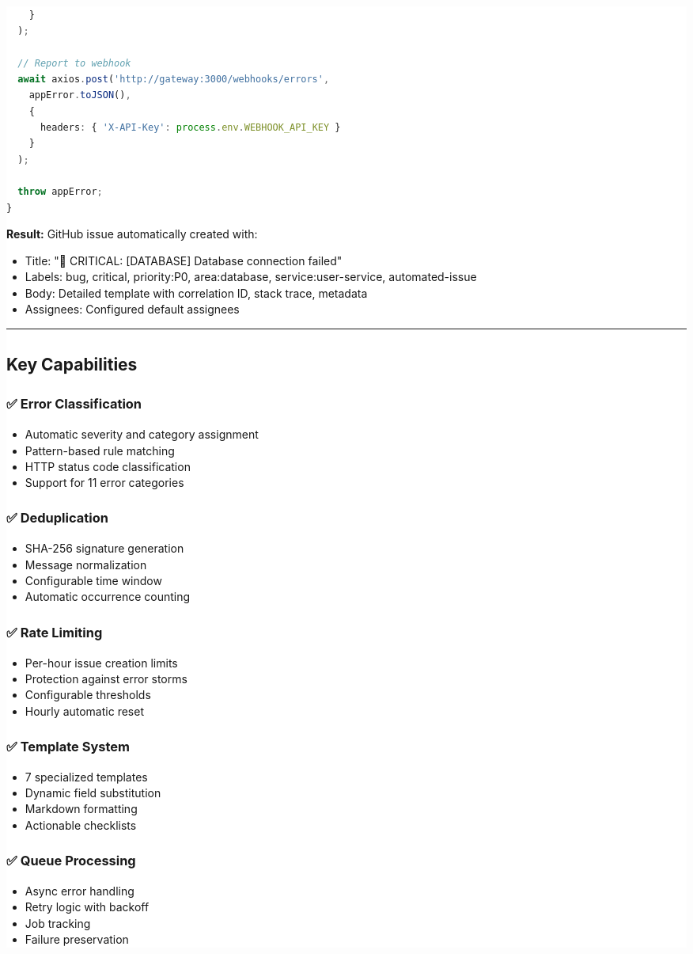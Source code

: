 ```typescript
    }
  );

  // Report to webhook
  await axios.post('http://gateway:3000/webhooks/errors',
    appError.toJSON(),
    {
      headers: { 'X-API-Key': process.env.WEBHOOK_API_KEY }
    }
  );

  throw appError;
}
```

**Result:** GitHub issue automatically created with:
- Title: "🔴 CRITICAL: [DATABASE] Database connection failed"
- Labels: bug, critical, priority:P0, area:database, service:user-service, automated-issue
- Body: Detailed template with correlation ID, stack trace, metadata
- Assignees: Configured default assignees

---

## Key Capabilities

### ✅ Error Classification
- Automatic severity and category assignment
- Pattern-based rule matching
- HTTP status code classification
- Support for 11 error categories

### ✅ Deduplication
- SHA-256 signature generation
- Message normalization
- Configurable time window
- Automatic occurrence counting

### ✅ Rate Limiting
- Per-hour issue creation limits
- Protection against error storms
- Configurable thresholds
- Hourly automatic reset

### ✅ Template System
- 7 specialized templates
- Dynamic field substitution
- Markdown formatting
- Actionable checklists

### ✅ Queue Processing
- Async error handling
- Retry logic with backoff
- Job tracking
- Failure preservation
